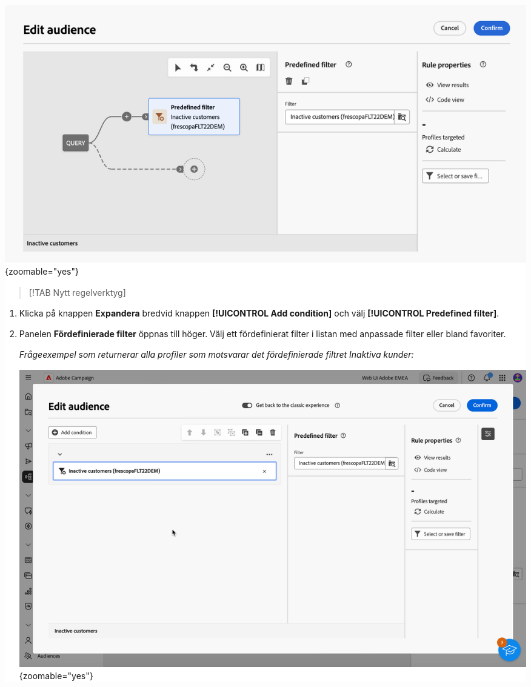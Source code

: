    ![Skärmbild av ett frågeexempel](assets/query-predefined-filter.png){zoomable="yes"}

>[!TAB Nytt regelverktyg]

1. Klicka på knappen **Expandera** bredvid knappen **[!UICONTROL Add condition]** och välj **[!UICONTROL Predefined filter]**.

1. Panelen **Fördefinierade filter** öppnas till höger. Välj ett fördefinierat filter i listan med anpassade filter eller bland favoriter.

   *Frågeexempel som returnerar alla profiler som motsvarar det fördefinierade filtret Inaktiva kunder:*

   ![Skärmbild av ett frågeexempel](assets/ruleb-8.png){zoomable="yes"}
